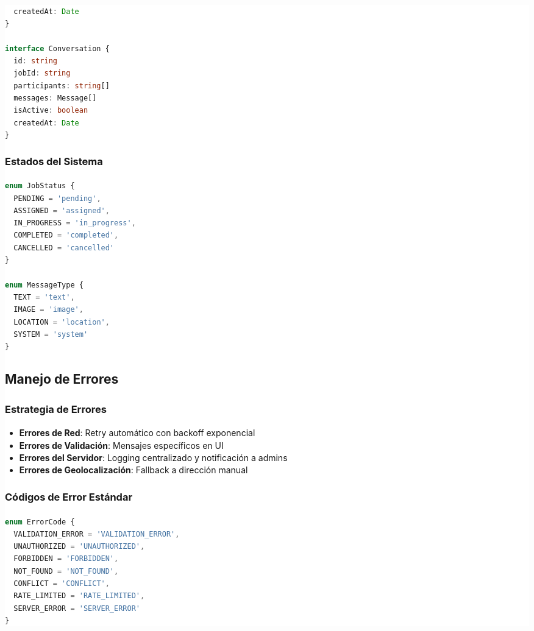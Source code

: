 ```typescript
  createdAt: Date
}

interface Conversation {
  id: string
  jobId: string
  participants: string[]
  messages: Message[]
  isActive: boolean
  createdAt: Date
}
```

### Estados del Sistema

```typescript
enum JobStatus {
  PENDING = 'pending',
  ASSIGNED = 'assigned',
  IN_PROGRESS = 'in_progress',
  COMPLETED = 'completed',
  CANCELLED = 'cancelled'
}

enum MessageType {
  TEXT = 'text',
  IMAGE = 'image',
  LOCATION = 'location',
  SYSTEM = 'system'
}
```

## Manejo de Errores

### Estrategia de Errores
- **Errores de Red**: Retry automático con backoff exponencial
- **Errores de Validación**: Mensajes específicos en UI
- **Errores del Servidor**: Logging centralizado y notificación a admins
- **Errores de Geolocalización**: Fallback a dirección manual

### Códigos de Error Estándar
```typescript
enum ErrorCode {
  VALIDATION_ERROR = 'VALIDATION_ERROR',
  UNAUTHORIZED = 'UNAUTHORIZED',
  FORBIDDEN = 'FORBIDDEN',
  NOT_FOUND = 'NOT_FOUND',
  CONFLICT = 'CONFLICT',
  RATE_LIMITED = 'RATE_LIMITED',
  SERVER_ERROR = 'SERVER_ERROR'
}
```

